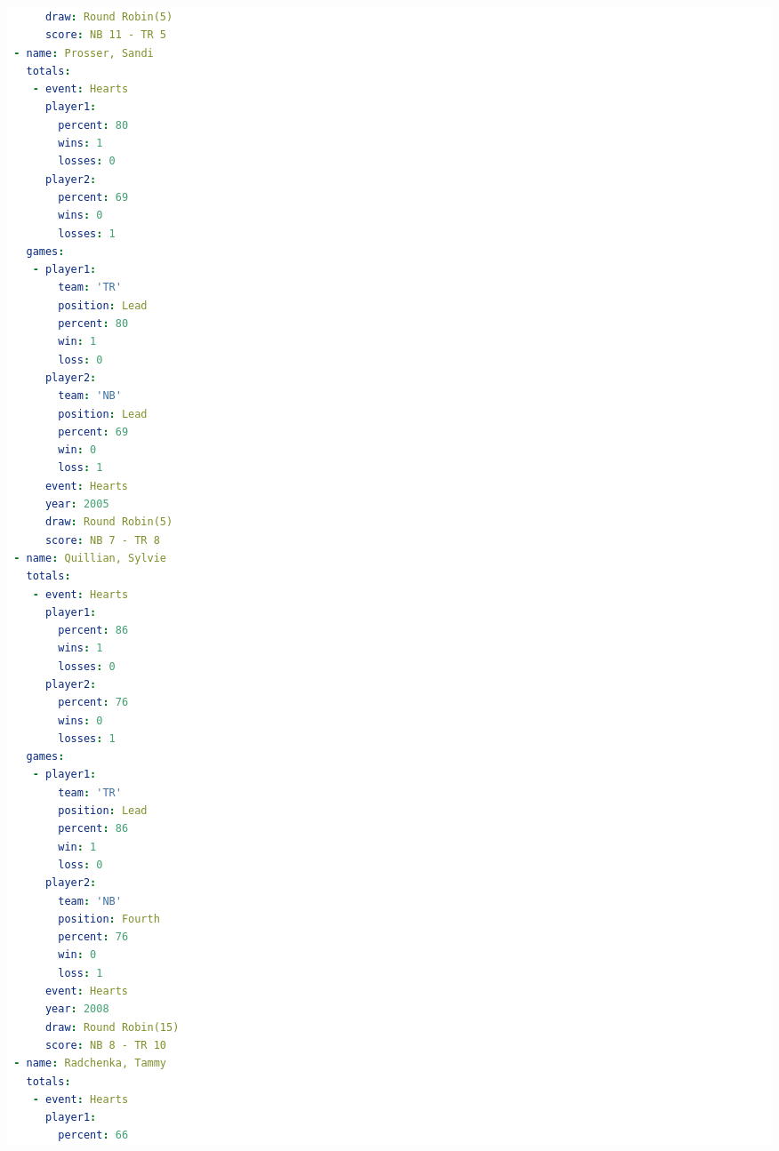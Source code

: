 ```yaml
      draw: Round Robin(5)
      score: NB 11 - TR 5
 - name: Prosser, Sandi
   totals:
    - event: Hearts
      player1:
        percent: 80
        wins: 1
        losses: 0
      player2:
        percent: 69
        wins: 0
        losses: 1
   games:
    - player1:
        team: 'TR'
        position: Lead
        percent: 80
        win: 1
        loss: 0
      player2:
        team: 'NB'
        position: Lead
        percent: 69
        win: 0
        loss: 1
      event: Hearts
      year: 2005
      draw: Round Robin(5)
      score: NB 7 - TR 8
 - name: Quillian, Sylvie
   totals:
    - event: Hearts
      player1:
        percent: 86
        wins: 1
        losses: 0
      player2:
        percent: 76
        wins: 0
        losses: 1
   games:
    - player1:
        team: 'TR'
        position: Lead
        percent: 86
        win: 1
        loss: 0
      player2:
        team: 'NB'
        position: Fourth
        percent: 76
        win: 0
        loss: 1
      event: Hearts
      year: 2008
      draw: Round Robin(15)
      score: NB 8 - TR 10
 - name: Radchenka, Tammy
   totals:
    - event: Hearts
      player1:
        percent: 66
```
